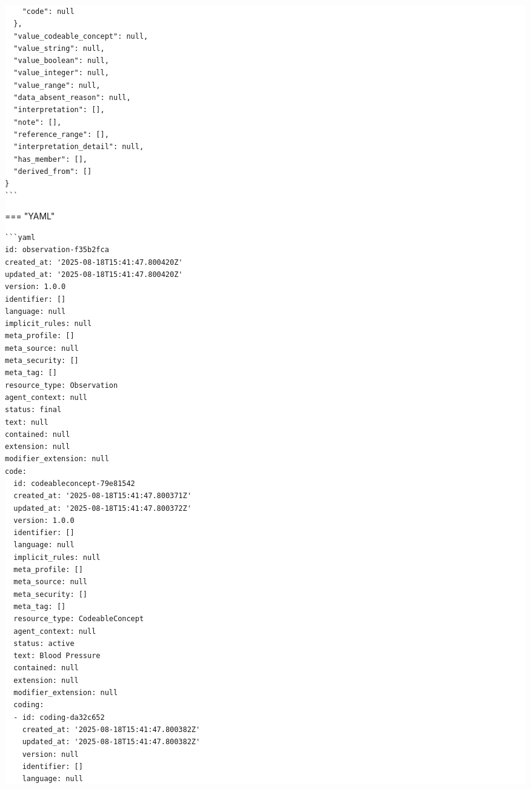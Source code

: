         "code": null
      },
      "value_codeable_concept": null,
      "value_string": null,
      "value_boolean": null,
      "value_integer": null,
      "value_range": null,
      "data_absent_reason": null,
      "interpretation": [],
      "note": [],
      "reference_range": [],
      "interpretation_detail": null,
      "has_member": [],
      "derived_from": []
    }
    ```

=== "YAML"

    ```yaml
    id: observation-f35b2fca
    created_at: '2025-08-18T15:41:47.800420Z'
    updated_at: '2025-08-18T15:41:47.800420Z'
    version: 1.0.0
    identifier: []
    language: null
    implicit_rules: null
    meta_profile: []
    meta_source: null
    meta_security: []
    meta_tag: []
    resource_type: Observation
    agent_context: null
    status: final
    text: null
    contained: null
    extension: null
    modifier_extension: null
    code:
      id: codeableconcept-79e81542
      created_at: '2025-08-18T15:41:47.800371Z'
      updated_at: '2025-08-18T15:41:47.800372Z'
      version: 1.0.0
      identifier: []
      language: null
      implicit_rules: null
      meta_profile: []
      meta_source: null
      meta_security: []
      meta_tag: []
      resource_type: CodeableConcept
      agent_context: null
      status: active
      text: Blood Pressure
      contained: null
      extension: null
      modifier_extension: null
      coding:
      - id: coding-da32c652
        created_at: '2025-08-18T15:41:47.800382Z'
        updated_at: '2025-08-18T15:41:47.800382Z'
        version: null
        identifier: []
        language: null